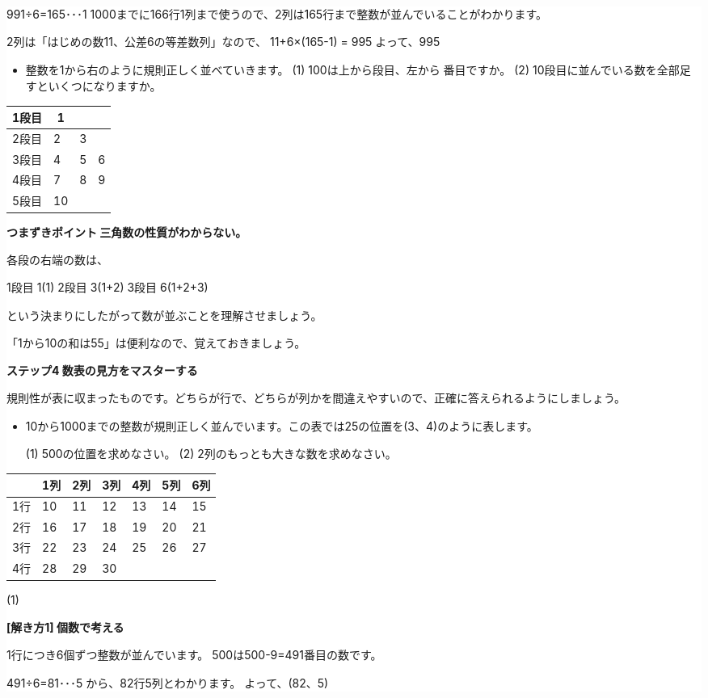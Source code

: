 991÷6=165･･･1 1000までに166行1列まで使うので、2列は165行まで整数が並んでいることがわかります。

2列は「はじめの数11、公差6の等差数列」なので、
11+6×(165-1) = 995 よって、995

*   整数を1から右のように規則正しく並べていきます。
    (1) 100は上から段目、左から 番目ですか。
    (2) 10段目に並んでいる数を全部足すといくつになりますか。

| 1段目 | 1    |      |      |
| ----- | ---- | ---- | ---- |
| 2段目 | 2    | 3    |      |
| 3段目 | 4    | 5    | 6    |
| 4段目 | 7    | 8    | 9    |
| 5段目 | 10   |      |      |

**つまずきポイント 三角数の性質がわからない。**

各段の右端の数は、

1段目 1(1)
2段目 3(1+2)
3段目 6(1+2+3)

という決まりにしたがって数が並ぶことを理解させましょう。

「1から10の和は55」は便利なので、覚えておきましょう。

**ステップ4 数表の見方をマスターする**

規則性が表に収まったものです。どちらが行で、どちらが列かを間違えやすいので、正確に答えられるようにしましょう。

*   10から1000までの整数が規則正しく並んでいます。この表では25の位置を(3、4)のように表します。

    (1) 500の位置を求めなさい。
    (2) 2列のもっとも大きな数を求めなさい。

|      | 1列 | 2列 | 3列 | 4列 | 5列 | 6列 |
| ---- | --- | --- | --- | --- | --- | --- |
| 1行  | 10  | 11  | 12  | 13  | 14  | 15  |
| 2行  | 16  | 17  | 18  | 19  | 20  | 21  |
| 3行  | 22  | 23  | 24  | 25  | 26  | 27  |
| 4行  | 28  | 29  | 30  |     |     |     |

(1)

**[解き方1] 個数で考える**

1行につき6個ずつ整数が並んでいます。
500は500-9=491番目の数です。

491÷6=81･･･5 から、82行5列とわかります。
よって、(82、5)
